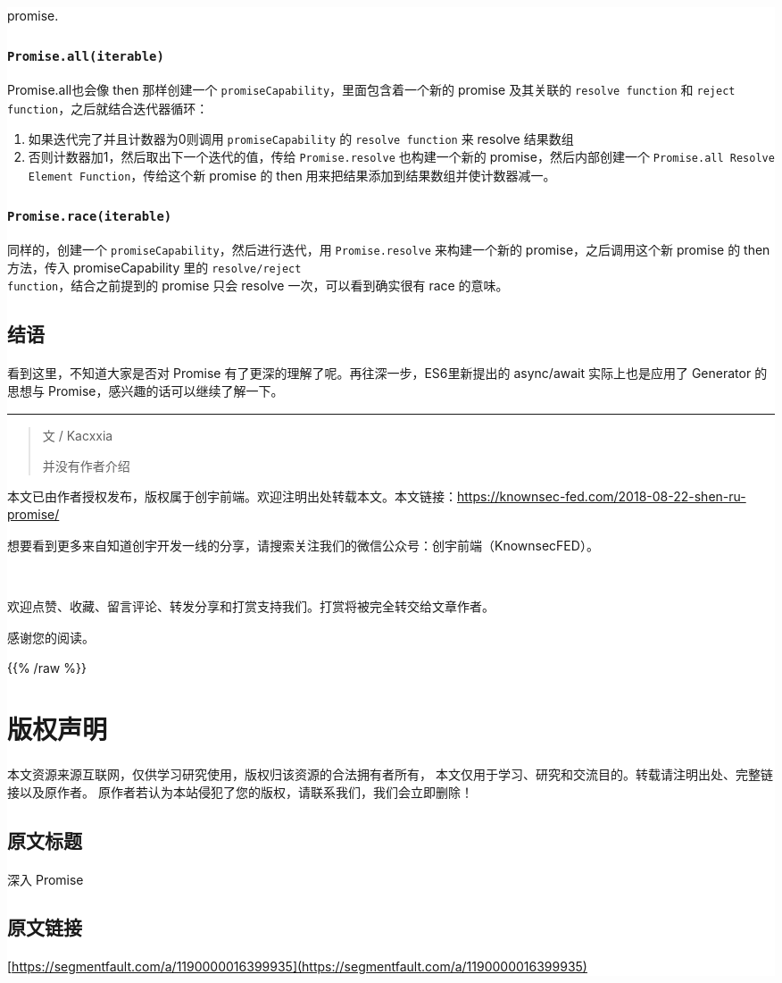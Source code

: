 promise.</p><h3 id="articleHeader4"><code>Promise.all(iterable)</code></h3><p>Promise.all&#x4E5F;&#x4F1A;&#x50CF; then &#x90A3;&#x6837;&#x521B;&#x5EFA;&#x4E00;&#x4E2A; <code>promiseCapability</code>&#xFF0C;&#x91CC;&#x9762;&#x5305;&#x542B;&#x7740;&#x4E00;&#x4E2A;&#x65B0;&#x7684; promise &#x53CA;&#x5176;&#x5173;&#x8054;&#x7684; <code>resolve function</code> &#x548C; <code>reject function</code>&#xFF0C;&#x4E4B;&#x540E;&#x5C31;&#x7ED3;&#x5408;&#x8FED;&#x4EE3;&#x5668;&#x5FAA;&#x73AF;&#xFF1A;</p><ol><li>&#x5982;&#x679C;&#x8FED;&#x4EE3;&#x5B8C;&#x4E86;&#x5E76;&#x4E14;&#x8BA1;&#x6570;&#x5668;&#x4E3A;0&#x5219;&#x8C03;&#x7528; <code>promiseCapability</code> &#x7684; <code>resolve function</code> &#x6765; resolve &#x7ED3;&#x679C;&#x6570;&#x7EC4;</li><li>&#x5426;&#x5219;&#x8BA1;&#x6570;&#x5668;&#x52A0;1&#xFF0C;&#x7136;&#x540E;&#x53D6;&#x51FA;&#x4E0B;&#x4E00;&#x4E2A;&#x8FED;&#x4EE3;&#x7684;&#x503C;&#xFF0C;&#x4F20;&#x7ED9; <code>Promise.resolve</code> &#x4E5F;&#x6784;&#x5EFA;&#x4E00;&#x4E2A;&#x65B0;&#x7684; promise&#xFF0C;&#x7136;&#x540E;&#x5185;&#x90E8;&#x521B;&#x5EFA;&#x4E00;&#x4E2A; <code>Promise.all Resolve Element Function</code>&#xFF0C;&#x4F20;&#x7ED9;&#x8FD9;&#x4E2A;&#x65B0; promise &#x7684; then &#x7528;&#x6765;&#x628A;&#x7ED3;&#x679C;&#x6DFB;&#x52A0;&#x5230;&#x7ED3;&#x679C;&#x6570;&#x7EC4;&#x5E76;&#x4F7F;&#x8BA1;&#x6570;&#x5668;&#x51CF;&#x4E00;&#x3002;</li></ol><h3 id="articleHeader5"><code>Promise.race(iterable)</code></h3><p>&#x540C;&#x6837;&#x7684;&#xFF0C;&#x521B;&#x5EFA;&#x4E00;&#x4E2A; <code>promiseCapability</code>&#xFF0C;&#x7136;&#x540E;&#x8FDB;&#x884C;&#x8FED;&#x4EE3;&#xFF0C;&#x7528; <code>Promise.resolve</code> &#x6765;&#x6784;&#x5EFA;&#x4E00;&#x4E2A;&#x65B0;&#x7684; promise&#xFF0C;&#x4E4B;&#x540E;&#x8C03;&#x7528;&#x8FD9;&#x4E2A;&#x65B0; promise &#x7684; then &#x65B9;&#x6CD5;&#xFF0C;&#x4F20;&#x5165; promiseCapability &#x91CC;&#x7684; <code>resolve/reject function</code>&#xFF0C;&#x7ED3;&#x5408;&#x4E4B;&#x524D;&#x63D0;&#x5230;&#x7684; promise &#x53EA;&#x4F1A; resolve &#x4E00;&#x6B21;&#xFF0C;&#x53EF;&#x4EE5;&#x770B;&#x5230;&#x786E;&#x5B9E;&#x5F88;&#x6709; race &#x7684;&#x610F;&#x5473;&#x3002;</p><h2 id="articleHeader6">&#x7ED3;&#x8BED;</h2><p>&#x770B;&#x5230;&#x8FD9;&#x91CC;&#xFF0C;&#x4E0D;&#x77E5;&#x9053;&#x5927;&#x5BB6;&#x662F;&#x5426;&#x5BF9; Promise &#x6709;&#x4E86;&#x66F4;&#x6DF1;&#x7684;&#x7406;&#x89E3;&#x4E86;&#x5462;&#x3002;&#x518D;&#x5F80;&#x6DF1;&#x4E00;&#x6B65;&#xFF0C;ES6&#x91CC;&#x65B0;&#x63D0;&#x51FA;&#x7684; async/await &#x5B9E;&#x9645;&#x4E0A;&#x4E5F;&#x662F;&#x5E94;&#x7528;&#x4E86; Generator &#x7684;&#x601D;&#x60F3;&#x4E0E; Promise&#xFF0C;&#x611F;&#x5174;&#x8DA3;&#x7684;&#x8BDD;&#x53EF;&#x4EE5;&#x7EE7;&#x7EED;&#x4E86;&#x89E3;&#x4E00;&#x4E0B;&#x3002;</p><hr><blockquote>&#x6587; / Kacxxia<p>&#x5E76;&#x6CA1;&#x6709;&#x4F5C;&#x8005;&#x4ECB;&#x7ECD;</p></blockquote><p>&#x672C;&#x6587;&#x5DF2;&#x7531;&#x4F5C;&#x8005;&#x6388;&#x6743;&#x53D1;&#x5E03;&#xFF0C;&#x7248;&#x6743;&#x5C5E;&#x4E8E;&#x521B;&#x5B87;&#x524D;&#x7AEF;&#x3002;&#x6B22;&#x8FCE;&#x6CE8;&#x660E;&#x51FA;&#x5904;&#x8F6C;&#x8F7D;&#x672C;&#x6587;&#x3002;&#x672C;&#x6587;&#x94FE;&#x63A5;&#xFF1A;<a href="https://knownsec-fed.com/2018-08-22-shen-ru-promise/" rel="nofollow noreferrer" target="_blank">https://knownsec-fed.com/2018-08-22-shen-ru-promise/</a></p><p>&#x60F3;&#x8981;&#x770B;&#x5230;&#x66F4;&#x591A;&#x6765;&#x81EA;&#x77E5;&#x9053;&#x521B;&#x5B87;&#x5F00;&#x53D1;&#x4E00;&#x7EBF;&#x7684;&#x5206;&#x4EAB;&#xFF0C;&#x8BF7;&#x641C;&#x7D22;&#x5173;&#x6CE8;&#x6211;&#x4EEC;&#x7684;&#x5FAE;&#x4FE1;&#x516C;&#x4F17;&#x53F7;&#xFF1A;&#x521B;&#x5B87;&#x524D;&#x7AEF;&#xFF08;KnownsecFED&#xFF09;&#x3002;</p><p><span class="img-wrap"><img data-src="/img/bVbgVle?w=296&amp;h=295" src="https://static.alili.tech/img/bVbgVle?w=296&amp;h=295" alt="" title="" style="cursor:pointer;display:inline"></span></p><p>&#x6B22;&#x8FCE;&#x70B9;&#x8D5E;&#x3001;&#x6536;&#x85CF;&#x3001;&#x7559;&#x8A00;&#x8BC4;&#x8BBA;&#x3001;&#x8F6C;&#x53D1;&#x5206;&#x4EAB;&#x548C;&#x6253;&#x8D4F;&#x652F;&#x6301;&#x6211;&#x4EEC;&#x3002;&#x6253;&#x8D4F;&#x5C06;&#x88AB;&#x5B8C;&#x5168;&#x8F6C;&#x4EA4;&#x7ED9;&#x6587;&#x7AE0;&#x4F5C;&#x8005;&#x3002;</p><p>&#x611F;&#x8C22;&#x60A8;&#x7684;&#x9605;&#x8BFB;&#x3002;</p>
{{% /raw %}}

# 版权声明
本文资源来源互联网，仅供学习研究使用，版权归该资源的合法拥有者所有，
本文仅用于学习、研究和交流目的。转载请注明出处、完整链接以及原作者。
原作者若认为本站侵犯了您的版权，请联系我们，我们会立即删除！

## 原文标题
深入 Promise

## 原文链接
[https://segmentfault.com/a/1190000016399935](https://segmentfault.com/a/1190000016399935)

